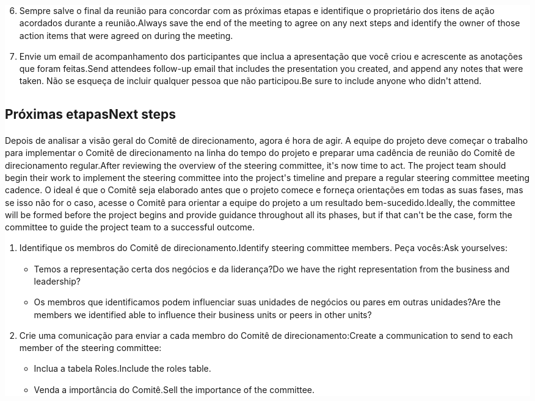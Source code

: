 6.  <span data-ttu-id="bcd1f-229">Sempre salve o final da reunião para concordar com as próximas etapas e identifique o proprietário dos itens de ação acordados durante a reunião.</span><span class="sxs-lookup"><span data-stu-id="bcd1f-229">Always save the end of the meeting to agree on any next steps and identify the owner of those action items that were agreed on during the meeting.</span></span>

7.  <span data-ttu-id="bcd1f-230">Envie um email de acompanhamento dos participantes que inclua a apresentação que você criou e acrescente as anotações que foram feitas.</span><span class="sxs-lookup"><span data-stu-id="bcd1f-230">Send attendees follow-up email that includes the presentation you created, and append any notes that were taken.</span></span> <span data-ttu-id="bcd1f-231">Não se esqueça de incluir qualquer pessoa que não participou.</span><span class="sxs-lookup"><span data-stu-id="bcd1f-231">Be sure to include anyone who didn't attend.</span></span>

## <a name="next-steps"></a><span data-ttu-id="bcd1f-232">Próximas etapas</span><span class="sxs-lookup"><span data-stu-id="bcd1f-232">Next steps</span></span>

<span data-ttu-id="bcd1f-233">Depois de analisar a visão geral do Comitê de direcionamento, agora é hora de agir. A equipe do projeto deve começar o trabalho para implementar o Comitê de direcionamento na linha do tempo do projeto e preparar uma cadência de reunião do Comitê de direcionamento regular.</span><span class="sxs-lookup"><span data-stu-id="bcd1f-233">After reviewing the overview of the steering committee, it's now time to act. The project team should begin their work to implement the steering committee into the project's timeline and prepare a regular steering committee meeting cadence.</span></span> <span data-ttu-id="bcd1f-234">O ideal é que o Comitê seja elaborado antes que o projeto comece e forneça orientações em todas as suas fases, mas se isso não for o caso, acesse o Comitê para orientar a equipe do projeto a um resultado bem-sucedido.</span><span class="sxs-lookup"><span data-stu-id="bcd1f-234">Ideally, the committee will be formed before the project begins and provide guidance throughout all its phases, but if that can't be the case, form the committee to guide the project team to a successful outcome.</span></span>

1.  <span data-ttu-id="bcd1f-235">Identifique os membros do Comitê de direcionamento.</span><span class="sxs-lookup"><span data-stu-id="bcd1f-235">Identify steering committee members.</span></span> <span data-ttu-id="bcd1f-236">Peça vocês:</span><span class="sxs-lookup"><span data-stu-id="bcd1f-236">Ask yourselves:</span></span>

    -   <span data-ttu-id="bcd1f-237">Temos a representação certa dos negócios e da liderança?</span><span class="sxs-lookup"><span data-stu-id="bcd1f-237">Do we have the right representation from the business and leadership?</span></span>

    -   <span data-ttu-id="bcd1f-238">Os membros que identificamos podem influenciar suas unidades de negócios ou pares em outras unidades?</span><span class="sxs-lookup"><span data-stu-id="bcd1f-238">Are the members we identified able to influence their business units or peers in other units?</span></span>

2.  <span data-ttu-id="bcd1f-239">Crie uma comunicação para enviar a cada membro do Comitê de direcionamento:</span><span class="sxs-lookup"><span data-stu-id="bcd1f-239">Create a communication to send to each member of the steering committee:</span></span>

    -   <span data-ttu-id="bcd1f-240">Inclua a tabela Roles.</span><span class="sxs-lookup"><span data-stu-id="bcd1f-240">Include the roles table.</span></span>

    -   <span data-ttu-id="bcd1f-241">Venda a importância do Comitê.</span><span class="sxs-lookup"><span data-stu-id="bcd1f-241">Sell the importance of the committee.</span></span>
